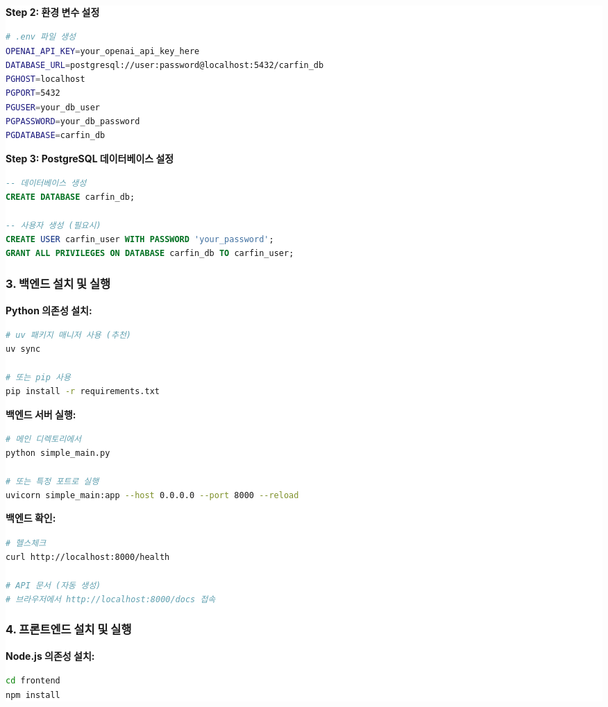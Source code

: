 **Step 2: 환경 변수 설정**
```bash
# .env 파일 생성
OPENAI_API_KEY=your_openai_api_key_here
DATABASE_URL=postgresql://user:password@localhost:5432/carfin_db
PGHOST=localhost
PGPORT=5432
PGUSER=your_db_user
PGPASSWORD=your_db_password
PGDATABASE=carfin_db
```

**Step 3: PostgreSQL 데이터베이스 설정**
```sql
-- 데이터베이스 생성
CREATE DATABASE carfin_db;

-- 사용자 생성 (필요시)
CREATE USER carfin_user WITH PASSWORD 'your_password';
GRANT ALL PRIVILEGES ON DATABASE carfin_db TO carfin_user;
```

### 3. 백엔드 설치 및 실행

**Python 의존성 설치:**
```bash
# uv 패키지 매니저 사용 (추천)
uv sync

# 또는 pip 사용
pip install -r requirements.txt
```

**백엔드 서버 실행:**
```bash
# 메인 디렉토리에서
python simple_main.py

# 또는 특정 포트로 실행
uvicorn simple_main:app --host 0.0.0.0 --port 8000 --reload
```

**백엔드 확인:**
```bash
# 헬스체크
curl http://localhost:8000/health

# API 문서 (자동 생성)
# 브라우저에서 http://localhost:8000/docs 접속
```

### 4. 프론트엔드 설치 및 실행

**Node.js 의존성 설치:**
```bash
cd frontend
npm install
```
